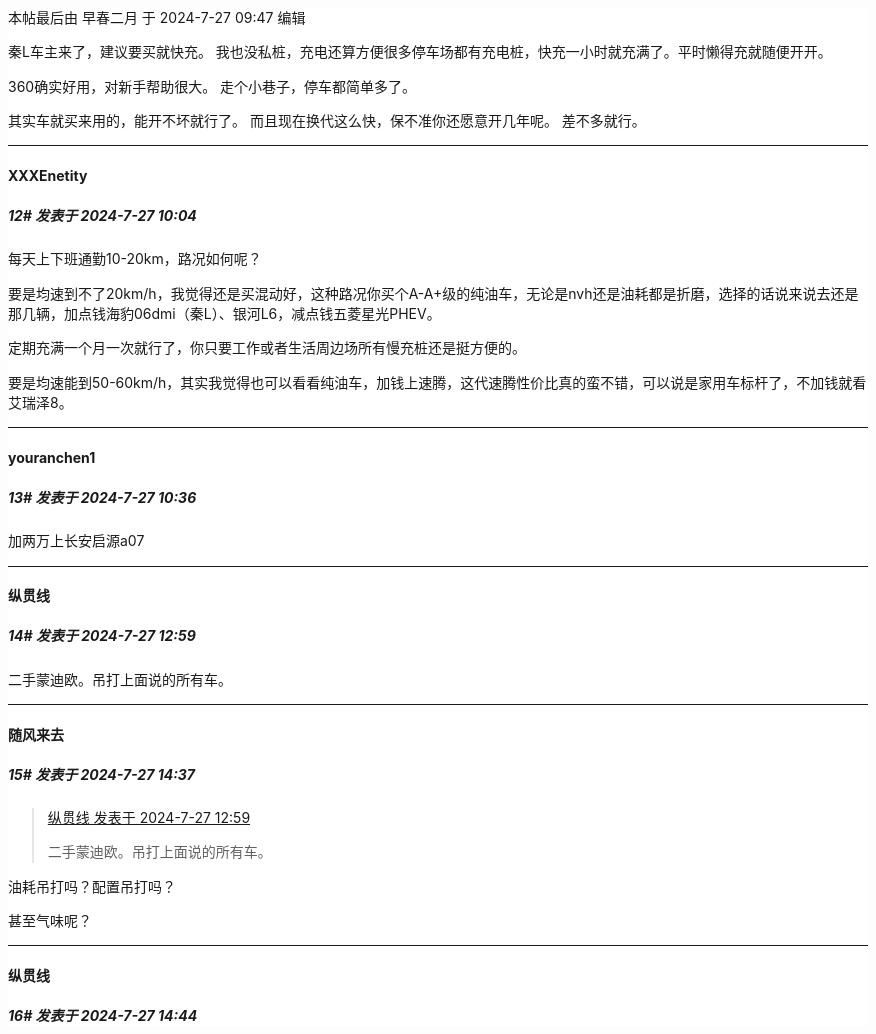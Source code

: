  本帖最后由 早春二月 于 2024-7-27 09:47 编辑 

秦L车主来了，建议要买就快充。
我也没私桩，充电还算方便很多停车场都有充电桩，快充一小时就充满了。平时懒得充就随便开开。

360确实好用，对新手帮助很大。
走个小巷子，停车都简单多了。

其实车就买来用的，能开不坏就行了。
而且现在换代这么快，保不准你还愿意开几年呢。
差不多就行。

*****

####  XXXEnetity  
##### 12#       发表于 2024-7-27 10:04

每天上下班通勤10-20km，路况如何呢？

要是均速到不了20km/h，我觉得还是买混动好，这种路况你买个A-A+级的纯油车，无论是nvh还是油耗都是折磨，选择的话说来说去还是那几辆，加点钱海豹06dmi（秦L）、银河L6，减点钱五菱星光PHEV。

定期充满一个月一次就行了，你只要工作或者生活周边场所有慢充桩还是挺方便的。

要是均速能到50-60km/h，其实我觉得也可以看看纯油车，加钱上速腾，这代速腾性价比真的蛮不错，可以说是家用车标杆了，不加钱就看艾瑞泽8。

*****

####  youranchen1  
##### 13#       发表于 2024-7-27 10:36

加两万上长安启源a07

*****

####  纵贯线  
##### 14#       发表于 2024-7-27 12:59

二手蒙迪欧。吊打上面说的所有车。

*****

####  随风来去  
##### 15#       发表于 2024-7-27 14:37

<blockquote><a href="httphttps://bbs.saraba1st.com/2b/forum.php?mod=redirect&amp;goto=findpost&amp;pid=65713481&amp;ptid=2192912" target="_blank">纵贯线 发表于 2024-7-27 12:59</a>

二手蒙迪欧。吊打上面说的所有车。</blockquote>
油耗吊打吗？配置吊打吗？

甚至气味呢？

*****

####  纵贯线  
##### 16#       发表于 2024-7-27 14:44
